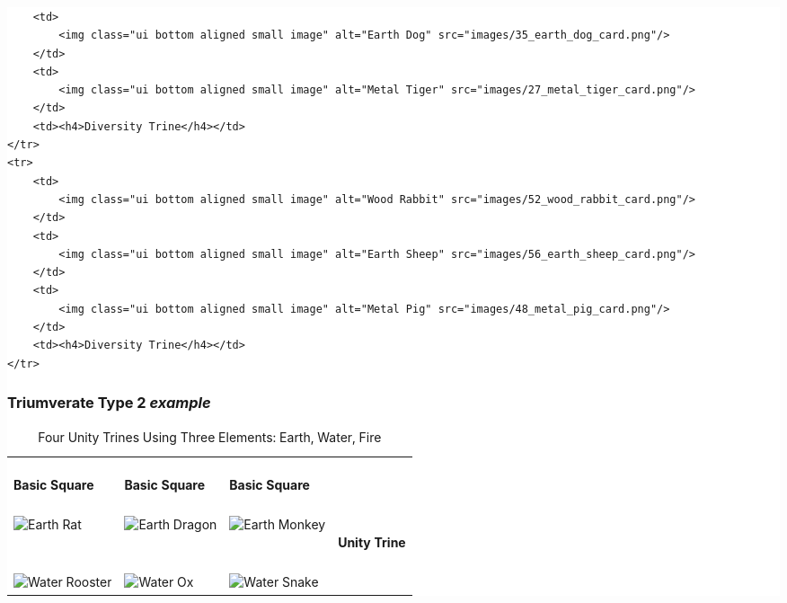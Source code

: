         <td>
            <img class="ui bottom aligned small image" alt="Earth Dog" src="images/35_earth_dog_card.png"/>
        </td>
        <td>
            <img class="ui bottom aligned small image" alt="Metal Tiger" src="images/27_metal_tiger_card.png"/>
        </td>  
        <td><h4>Diversity Trine</h4></td>  
    </tr>
    <tr>
        <td>
            <img class="ui bottom aligned small image" alt="Wood Rabbit" src="images/52_wood_rabbit_card.png"/>
        </td>
        <td>
            <img class="ui bottom aligned small image" alt="Earth Sheep" src="images/56_earth_sheep_card.png"/>
        </td>
        <td>
            <img class="ui bottom aligned small image" alt="Metal Pig" src="images/48_metal_pig_card.png"/>
        </td>
        <td><h4>Diversity Trine</h4></td>
    </tr>
</table>

### Triumverate Type 2 *example*
<table id="triumverate-2" style="width:100%">
    <caption>Four Unity Trines Using Three Elements: Earth, Water, Fire </caption>
    <tr>
        <td><h4>Basic Square</h4>
            <div class="tiny"></div>
        </td>
        <td><h4>Basic Square</h4>
            <div class="tiny"></div>
        </td>
        <td><h4>Basic Square</h4>
            <div class="tiny"></div>
        </td>
    </tr>
    <tr>
        <td>
            <img class="ui bottom aligned small image" alt="Earth Rat" src="images/25_earth_rat_card.png"/>
        </td>
        <td>
            <img class="ui bottom aligned small image" alt="Earth Dragon" src="images/05_earth_dragon_card.png"/>
        </td>
        <td>
            <img class="ui bottom aligned small image" alt="Earth Monkey" src="images/45_earth_monkey_card.png"/>
        </td>
        <td><h4>Unity Trine</h4></td>
    </tr>
    <tr>
        <td>
            <img class="ui bottom aligned small image" alt="Water Rooster" src="images/10_water_rooster_card.png"/>
        </td>
        <td>
            <img class="ui bottom aligned small image" alt="Water Ox" src="images/50_water_ox_card.png"/>
        </td>
        <td>
            <img class="ui bottom aligned small image" alt="Water Snake" src="images/30_water_snake_card.png"/>